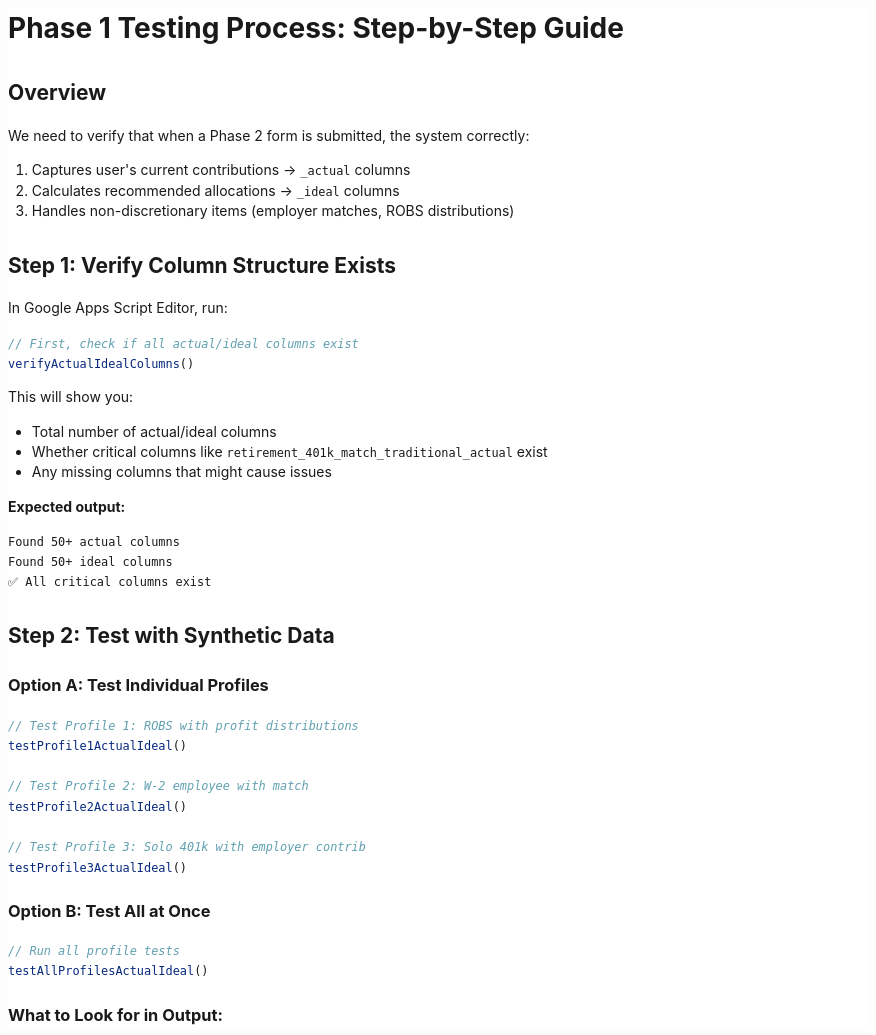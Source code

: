 # Phase 1 Testing Process: Step-by-Step Guide

## Overview
We need to verify that when a Phase 2 form is submitted, the system correctly:
1. Captures user's current contributions → `_actual` columns
2. Calculates recommended allocations → `_ideal` columns
3. Handles non-discretionary items (employer matches, ROBS distributions)

## Step 1: Verify Column Structure Exists

In Google Apps Script Editor, run:

```javascript
// First, check if all actual/ideal columns exist
verifyActualIdealColumns()
```

This will show you:
- Total number of actual/ideal columns
- Whether critical columns like `retirement_401k_match_traditional_actual` exist
- Any missing columns that might cause issues

**Expected output:**
```
Found 50+ actual columns
Found 50+ ideal columns
✅ All critical columns exist
```

## Step 2: Test with Synthetic Data

### Option A: Test Individual Profiles

```javascript
// Test Profile 1: ROBS with profit distributions
testProfile1ActualIdeal()

// Test Profile 2: W-2 employee with match
testProfile2ActualIdeal()

// Test Profile 3: Solo 401k with employer contrib
testProfile3ActualIdeal()
```

### Option B: Test All at Once

```javascript
// Run all profile tests
testAllProfilesActualIdeal()
```

### What to Look for in Output:
